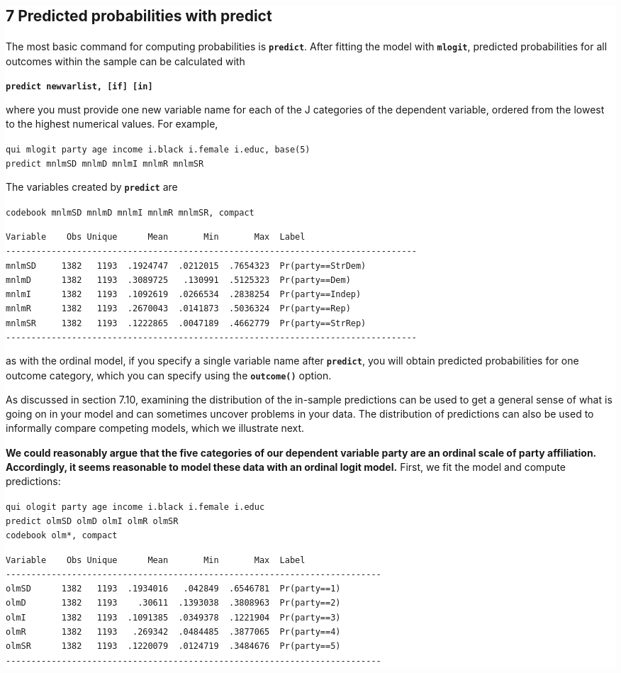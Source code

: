 ## 7 Predicted probabilities with predict

The most basic command for computing probabilities is **`predict`**. After fitting the model with **`mlogit`**, predicted probabilities for all outcomes within the sample can be calculated with

**`predict newvarlist, [if] [in]`**

where you must provide one new variable name for each of the J categories of the dependent variable, ordered from the lowest to the highest numerical values. For example,

```
qui mlogit party age income i.black i.female i.educ, base(5)
predict mnlmSD mnlmD mnlmI mnlmR mnlmSR
```

The variables created by **`predict`** are

```
codebook mnlmSD mnlmD mnlmI mnlmR mnlmSR, compact
```

    Variable    Obs Unique      Mean       Min       Max  Label
    ---------------------------------------------------------------------------------
    mnlmSD     1382   1193  .1924747  .0212015  .7654323  Pr(party==StrDem)
    mnlmD      1382   1193  .3089725   .130991  .5125323  Pr(party==Dem)
    mnlmI      1382   1193  .1092619  .0266534  .2838254  Pr(party==Indep)
    mnlmR      1382   1193  .2670043  .0141873  .5036324  Pr(party==Rep)
    mnlmSR     1382   1193  .1222865  .0047189  .4662779  Pr(party==StrRep)
    ---------------------------------------------------------------------------------

as with the ordinal model, if you specify a single variable name after **`predict`**, you will obtain predicted probabilities for one outcome category, which you can specify using the **`outcome()`** option.

As discussed in section 7.10, examining the distribution of the in-sample predictions can be used to get a general sense of what is going on in your model and can sometimes uncover problems in your data. The distribution of predictions can also be used to informally compare competing models, which we illustrate next.

**We could reasonably argue that the five categories of our dependent variable party are an ordinal scale of party affiliation. Accordingly, it seems reasonable to model these data with an ordinal logit model.** First, we fit the model and compute predictions:

```
qui ologit party age income i.black i.female i.educ
predict olmSD olmD olmI olmR olmSR
codebook olm*, compact
```

    Variable    Obs Unique      Mean       Min       Max  Label
    --------------------------------------------------------------------------
    olmSD      1382   1193  .1934016   .042849  .6546781  Pr(party==1)
    olmD       1382   1193    .30611  .1393038  .3808963  Pr(party==2)
    olmI       1382   1193  .1091385  .0349378  .1221904  Pr(party==3)
    olmR       1382   1193   .269342  .0484485  .3877065  Pr(party==4)
    olmSR      1382   1193  .1220079  .0124719  .3484676  Pr(party==5)
    --------------------------------------------------------------------------
